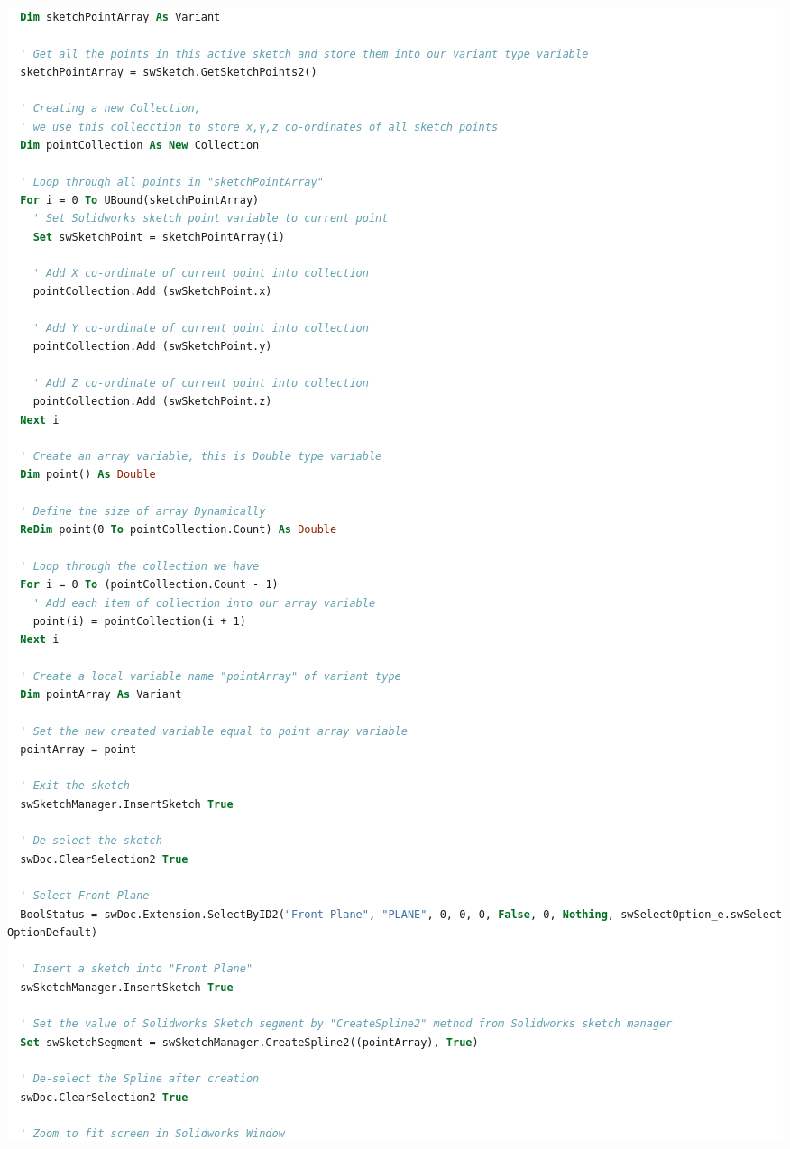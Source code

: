 ```vb
  Dim sketchPointArray As Variant
  
  ' Get all the points in this active sketch and store them into our variant type variable
  sketchPointArray = swSketch.GetSketchPoints2()
  
  ' Creating a new Collection,
  ' we use this collecction to store x,y,z co-ordinates of all sketch points
  Dim pointCollection As New Collection
  
  ' Loop through all points in "sketchPointArray"
  For i = 0 To UBound(sketchPointArray)
    ' Set Solidworks sketch point variable to current point
    Set swSketchPoint = sketchPointArray(i)
    
    ' Add X co-ordinate of current point into collection
    pointCollection.Add (swSketchPoint.x)
    
    ' Add Y co-ordinate of current point into collection
    pointCollection.Add (swSketchPoint.y)
    
    ' Add Z co-ordinate of current point into collection
    pointCollection.Add (swSketchPoint.z)
  Next i
  
  ' Create an array variable, this is Double type variable
  Dim point() As Double
  
  ' Define the size of array Dynamically
  ReDim point(0 To pointCollection.Count) As Double
  
  ' Loop through the collection we have
  For i = 0 To (pointCollection.Count - 1)
    ' Add each item of collection into our array variable
    point(i) = pointCollection(i + 1)
  Next i
  
  ' Create a local variable name "pointArray" of variant type
  Dim pointArray As Variant
  
  ' Set the new created variable equal to point array variable
  pointArray = point
  
  ' Exit the sketch
  swSketchManager.InsertSketch True
  
  ' De-select the sketch
  swDoc.ClearSelection2 True
  
  ' Select Front Plane
  BoolStatus = swDoc.Extension.SelectByID2("Front Plane", "PLANE", 0, 0, 0, False, 0, Nothing, swSelectOption_e.swSelectOptionDefault)
  
  ' Insert a sketch into "Front Plane"
  swSketchManager.InsertSketch True
  
  ' Set the value of Solidworks Sketch segment by "CreateSpline2" method from Solidworks sketch manager
  Set swSketchSegment = swSketchManager.CreateSpline2((pointArray), True)

  ' De-select the Spline after creation
  swDoc.ClearSelection2 True
  
  ' Zoom to fit screen in Solidworks Window
```